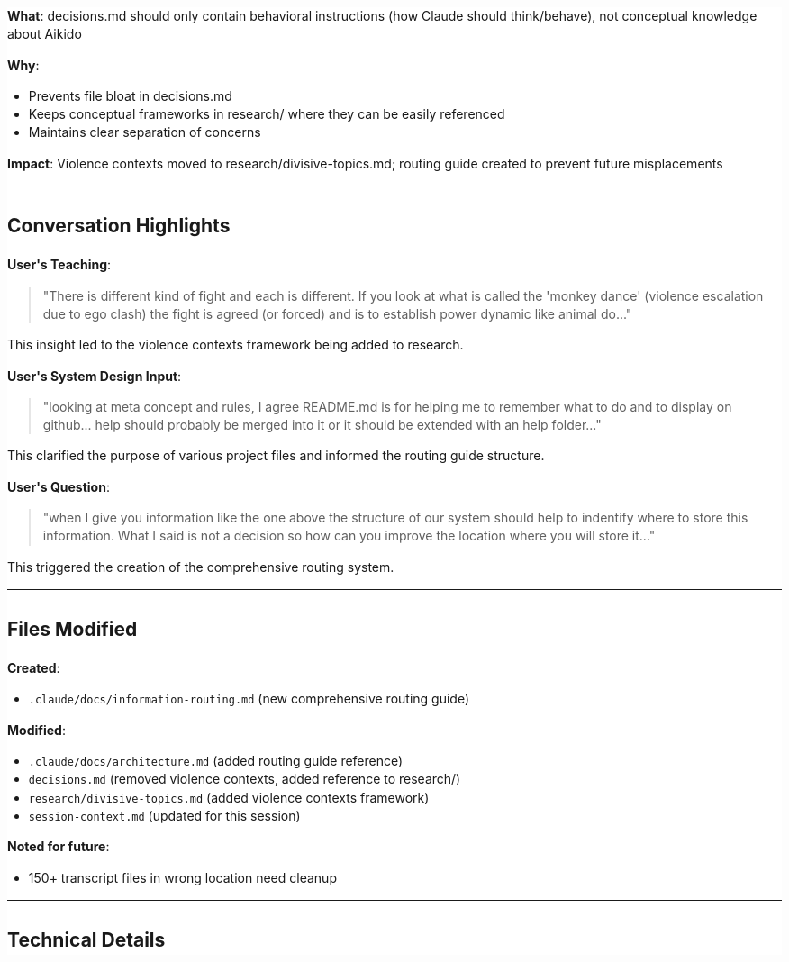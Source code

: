 **What**: decisions.md should only contain behavioral instructions (how Claude should think/behave), not conceptual knowledge about Aikido

**Why**:
- Prevents file bloat in decisions.md
- Keeps conceptual frameworks in research/ where they can be easily referenced
- Maintains clear separation of concerns

**Impact**: Violence contexts moved to research/divisive-topics.md; routing guide created to prevent future misplacements

---

## Conversation Highlights

**User's Teaching**:
> "There is different kind of fight and each is different. If you look at what is called the 'monkey dance' (violence escalation due to ego clash) the fight is agreed (or forced) and is to establish power dynamic like animal do..."

This insight led to the violence contexts framework being added to research.

**User's System Design Input**:
> "looking at meta concept and rules, I agree README.md is for helping me to remember what to do and to display on github... help should probably be merged into it or it should be extended with an help folder..."

This clarified the purpose of various project files and informed the routing guide structure.

**User's Question**:
> "when I give you information like the one above the structure of our system should help to indentify where to store this information. What I said is not a decision so how can you improve the location where you will store it..."

This triggered the creation of the comprehensive routing system.

---

## Files Modified

**Created**:
- `.claude/docs/information-routing.md` (new comprehensive routing guide)

**Modified**:
- `.claude/docs/architecture.md` (added routing guide reference)
- `decisions.md` (removed violence contexts, added reference to research/)
- `research/divisive-topics.md` (added violence contexts framework)
- `session-context.md` (updated for this session)

**Noted for future**:
- 150+ transcript files in wrong location need cleanup

---

## Technical Details
